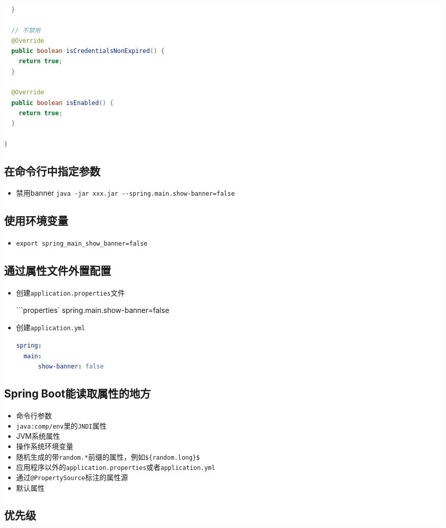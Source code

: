   ```java
    }
  
    // 不禁用
    @Override
    public boolean isCredentialsNonExpired() {
      return true;
    }
  
    @Override
    public boolean isEnabled() {
      return true;
    }
  
  }
  ```

## 在命令行中指定参数

- 禁用banner `java -jar xxx.jar --spring.main.show-banner=false`

## 使用环境变量

- `export spring_main_show_banner=false`

## 通过属性文件外置配置

- 创建`application.properties`文件

  ```properties`
  spring.main.show-banner=false
  ```

- 创建`application.yml`

  ```yaml
  spring:
  	main:
  		show-banner: false
  ```

## Spring Boot能读取属性的地方

- 命令行参数
- `java:comp/env`里的`JNDI`属性
- JVM系统属性
- 操作系统环境变量
- 随机生成的带`random.*`前缀的属性，例如`${random.long}$`
- 应用程序以外的`application.properties`或者`application.yml`
- 通过`@PropertySource`标注的属性源
- 默认属性

## 优先级
